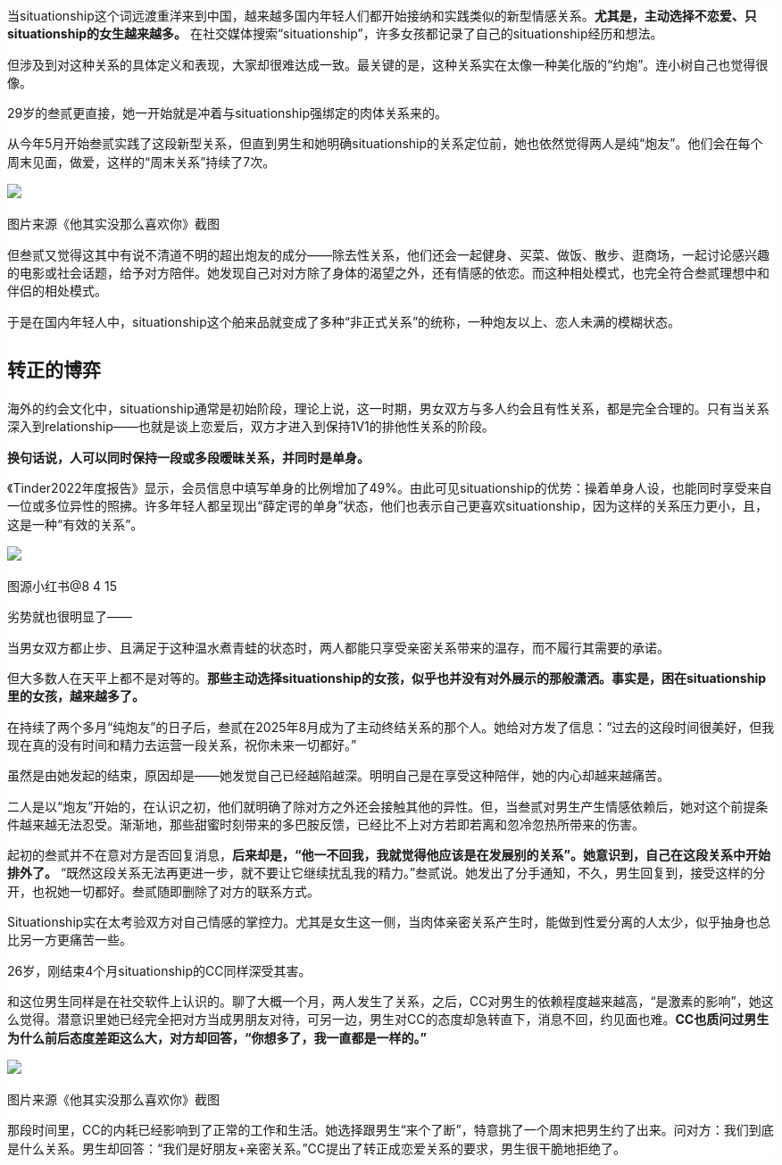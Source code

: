 当situationship这个词远渡重洋来到中国，越来越多国内年轻人们都开始接纳和实践类似的新型情感关系。**尤其是，主动选择不恋爱、只situationship的女生越来越多。** 在社交媒体搜索“situationship”，许多女孩都记录了自己的situationship经历和想法。

但涉及到对这种关系的具体定义和表现，大家却很难达成一致。最关键的是，这种关系实在太像一种美化版的“约炮”。连小树自己也觉得很像。

29岁的叁贰更直接，她一开始就是冲着与situationship强绑定的肉体关系来的。

从今年5月开始叁贰实践了这段新型关系，但直到男生和她明确situationship的关系定位前，她也依然觉得两人是纯“炮友”。他们会在每个周末见面，做爱，这样的“周末关系”持续了7次。

![](https://img.36krcdn.com/hsossms/20251017/v2_bd0052ee5fd041928cedb807c634e529@5624726_oswg283706oswg820oswg460_img_000?x-oss-process=image/format,jpg/interlace,1)

图片来源《他其实没那么喜欢你》截图

但叁贰又觉得这其中有说不清道不明的超出炮友的成分——除去性关系，他们还会一起健身、买菜、做饭、散步、逛商场，一起讨论感兴趣的电影或社会话题，给予对方陪伴。她发现自己对对方除了身体的渴望之外，还有情感的依恋。而这种相处模式，也完全符合叁贰理想中和伴侣的相处模式。

于是在国内年轻人中，situationship这个舶来品就变成了多种“非正式关系”的统称，一种炮友以上、恋人未满的模糊状态。

## **转正的博弈**

海外的约会文化中，situationship通常是初始阶段，理论上说，这一时期，男女双方与多人约会且有性关系，都是完全合理的。只有当关系深入到relationship——也就是谈上恋爱后，双方才进入到保持1V1的排他性关系的阶段。

**换句话说，人可以同时保持一段或多段暧昧关系，并同时是单身。**

《Tinder2022年度报告》显示，会员信息中填写单身的比例增加了49%。由此可见situationship的优势：操着单身人设，也能同时享受来自一位或多位异性的照拂。许多年轻人都呈现出“薛定谔的单身”状态，他们也表示自己更喜欢situationship，因为这样的关系压力更小，且，这是一种“有效的关系”。

![](https://img.36krcdn.com/hsossms/20251017/v2_5cee761a804c4bd58aaafbdea3215ce0@5624726_oswg601760oswg1080oswg1266_img_000?x-oss-process=image/format,jpg/interlace,1)

图源小红书@8 4 15 

劣势就也很明显了——

当男女双方都止步、且满足于这种温水煮青蛙的状态时，两人都能只享受亲密关系带来的温存，而不履行其需要的承诺。

但大多数人在天平上都不是对等的。**那些主动选择situationship的女孩，似乎也并没有对外展示的那般潇洒。事实是，困在situationship里的女孩，越来越多了。**

在持续了两个多月“纯炮友”的日子后，叁贰在2025年8月成为了主动终结关系的那个人。她给对方发了信息：“过去的这段时间很美好，但我现在真的没有时间和精力去运营一段关系，祝你未来一切都好。”

虽然是由她发起的结束，原因却是——她发觉自己已经越陷越深。明明自己是在享受这种陪伴，她的内心却越来越痛苦。

二人是以“炮友”开始的，在认识之初，他们就明确了除对方之外还会接触其他的异性。但，当叁贰对男生产生情感依赖后，她对这个前提条件越来越无法忍受。渐渐地，那些甜蜜时刻带来的多巴胺反馈，已经比不上对方若即若离和忽冷忽热所带来的伤害。

起初的叁贰并不在意对方是否回复消息，**后来却是，“他一不回我，我就觉得他应该是在发展别的关系”。她意识到，自己在这段关系中开始排外了。** “既然这段关系无法再更进一步，就不要让它继续扰乱我的精力。”叁贰说。她发出了分手通知，不久，男生回复到，接受这样的分开，也祝她一切都好。叁贰随即删除了对方的联系方式。

Situationship实在太考验双方对自己情感的掌控力。尤其是女生这一侧，当肉体亲密关系产生时，能做到性爱分离的人太少，似乎抽身也总比另一方更痛苦一些。

26岁，刚结束4个月situationship的CC同样深受其害。

和这位男生同样是在社交软件上认识的。聊了大概一个月，两人发生了关系，之后，CC对男生的依赖程度越来越高，“是激素的影响”，她这么觉得。潜意识里她已经完全把对方当成男朋友对待，可另一边，男生对CC的态度却急转直下，消息不回，约见面也难。**CC也质问过男生为什么前后态度差距这么大，对方却回答，“你想多了，我一直都是一样的。”**

![](https://img.36krcdn.com/hsossms/20251017/v2_2716aa9490644ae284a59c817b936a57@5624726_oswg363442oswg1080oswg587_img_000?x-oss-process=image/format,jpg/interlace,1)

图片来源《他其实没那么喜欢你》截图

那段时间里，CC的内耗已经影响到了正常的工作和生活。她选择跟男生“来个了断”，特意挑了一个周末把男生约了出来。问对方：我们到底是什么关系。男生却回答：“我们是好朋友+亲密关系。”CC提出了转正成恋爱关系的要求，男生很干脆地拒绝了。

